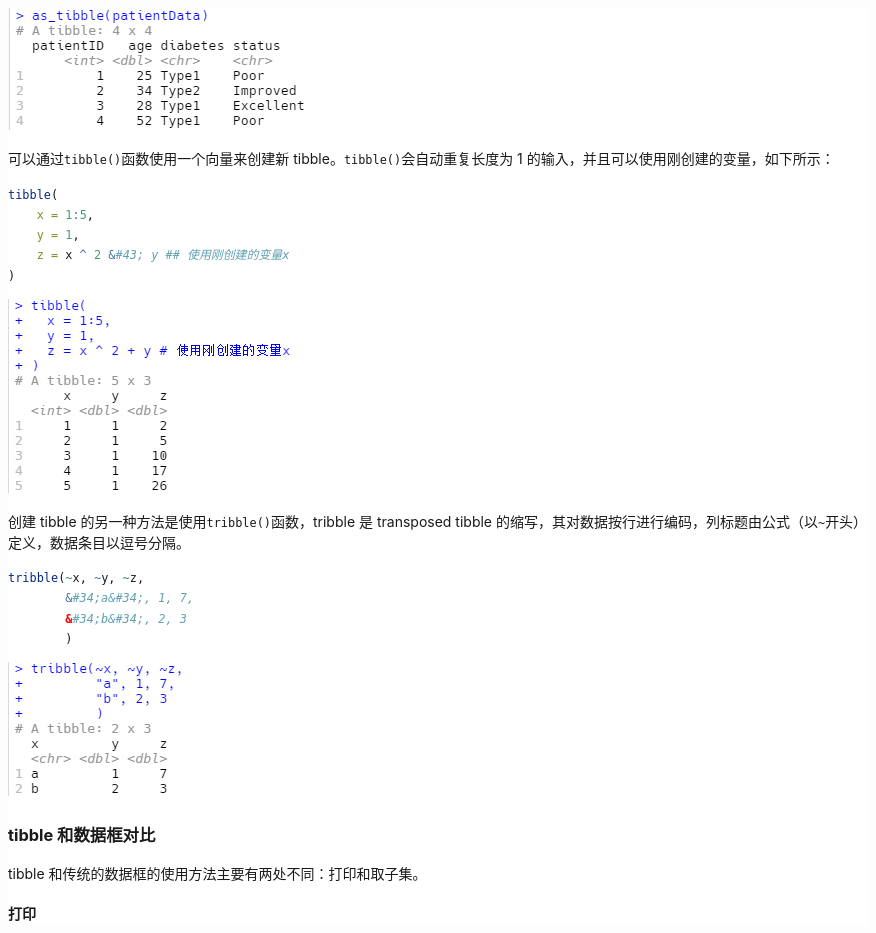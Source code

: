 ![](/images/202411/2/2.png)

可以通过`tibble()`函数使用一个向量来创建新 tibble。`tibble()`会自动重复长度为 1 的输入，并且可以使用刚创建的变量，如下所示：

```R
tibble(
    x = 1:5,
    y = 1,
    z = x ^ 2 &#43; y ## 使用刚创建的变量x
)
```

![](/images/202411/2/3.png)

创建 tibble 的另一种方法是使用`tribble()`函数，tribble 是 transposed tibble 的缩写，其对数据按行进行编码，列标题由公式（以`~`开头）定义，数据条目以逗号分隔。

```R
tribble(~x, ~y, ~z,
        &#34;a&#34;, 1, 7,
        &#34;b&#34;, 2, 3
        )
```

![](/images/202411/2/4.png)

### tibble 和数据框对比

tibble 和传统的数据框的使用方法主要有两处不同：打印和取子集。

#### 打印
